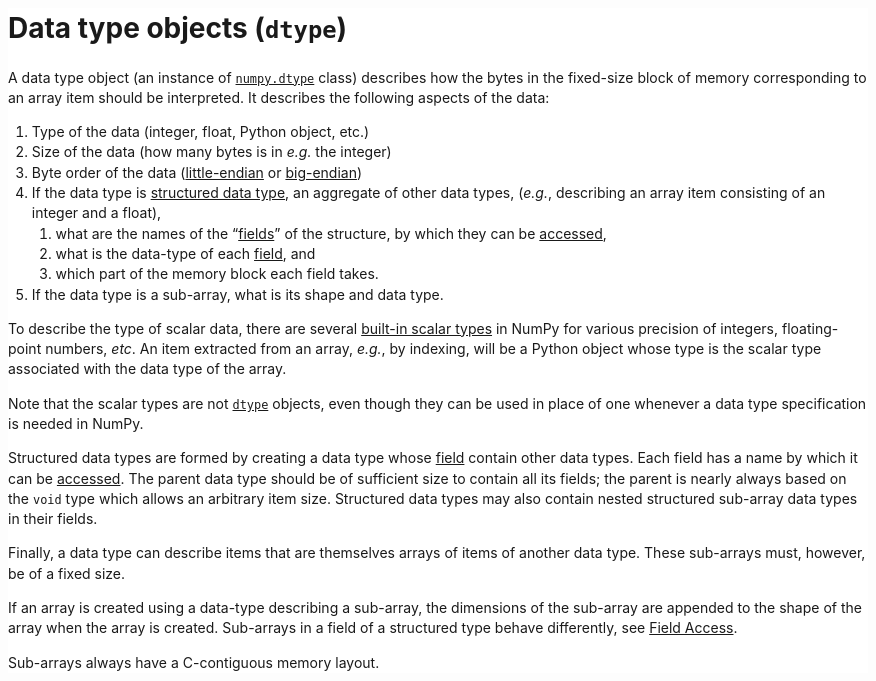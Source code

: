 # Data type objects (``dtype``)

A data type object (an instance of [``numpy.dtype``](generated/numpy.dtype.html#numpy.dtype) class)
describes how the bytes in the fixed-size block of memory
corresponding to an array item should be interpreted. It describes the
following aspects of the data:

1. Type of the data (integer, float, Python object, etc.)
1. Size of the data (how many bytes is in *e.g.* the integer)
1. Byte order of the data ([little-endian](https://numpy.org/devdocs/glossary.html#term-little-endian) or [big-endian](https://numpy.org/devdocs/glossary.html#term-big-endian))
1. If the data type is [structured data type](https://numpy.org/devdocs/glossary.html#term-structured-data-type), an aggregate of other
data types, (*e.g.*, describing an array item consisting of
an integer and a float),
    1. what are the names of the “[fields](https://numpy.org/devdocs/glossary.html#term-field)” of the structure,
by which they can be [accessed](arrays.indexing.html#arrays-indexing-fields),
    1. what is the data-type of each [field](https://numpy.org/devdocs/glossary.html#term-field), and
    1. which part of the memory block each field takes.
1. If the data type is a sub-array, what is its shape and data type.

To describe the type of scalar data, there are several [built-in
scalar types](arrays.scalars.html#arrays-scalars-built-in) in NumPy for various precision
of integers, floating-point numbers, *etc*. An item extracted from an
array, *e.g.*, by indexing, will be a Python object whose type is the
scalar type associated with the data type of the array.

Note that the scalar types are not [``dtype``](generated/numpy.dtype.html#numpy.dtype) objects, even though
they can be used in place of one whenever a data type specification is
needed in NumPy.

Structured data types are formed by creating a data type whose
[field](https://numpy.org/devdocs/glossary.html#term-field) contain other data types. Each field has a name by
which it can be [accessed](arrays.indexing.html#arrays-indexing-fields). The parent data
type should be of sufficient size to contain all its fields; the
parent is nearly always based on the ``void`` type which allows
an arbitrary item size. Structured data types may also contain nested
structured sub-array data types in their fields.

Finally, a data type can describe items that are themselves arrays of
items of another data type. These sub-arrays must, however, be of a
fixed size.

If an array is created using a data-type describing a sub-array,
the dimensions of the sub-array are appended to the shape
of the array when the array is created. Sub-arrays in a field of a
structured type behave differently, see [Field Access](arrays.indexing.html#arrays-indexing-fields).

Sub-arrays always have a C-contiguous memory layout.
